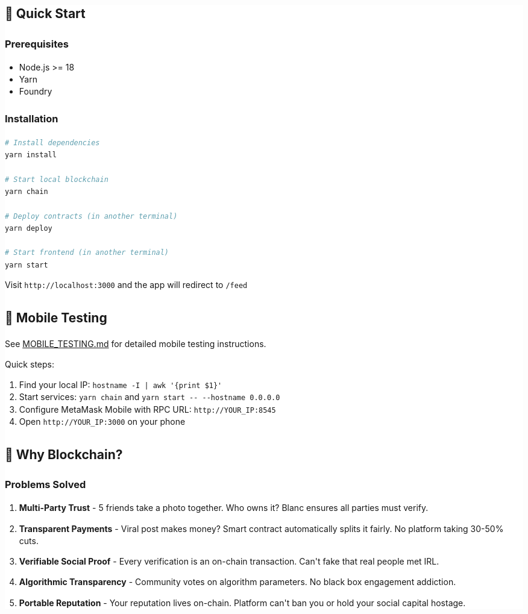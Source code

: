 ## 🚀 Quick Start

### Prerequisites

- Node.js >= 18
- Yarn
- Foundry

### Installation

```bash
# Install dependencies
yarn install

# Start local blockchain
yarn chain

# Deploy contracts (in another terminal)
yarn deploy

# Start frontend (in another terminal)
yarn start
```

Visit `http://localhost:3000` and the app will redirect to `/feed`

## 📱 Mobile Testing

See [MOBILE_TESTING.md](./MOBILE_TESTING.md) for detailed mobile testing instructions.

Quick steps:
1. Find your local IP: `hostname -I | awk '{print $1}'`
2. Start services: `yarn chain` and `yarn start -- --hostname 0.0.0.0`
3. Configure MetaMask Mobile with RPC URL: `http://YOUR_IP:8545`
4. Open `http://YOUR_IP:3000` on your phone

## 🎯 Why Blockchain?

### Problems Solved

1. **Multi-Party Trust** - 5 friends take a photo together. Who owns it? Blanc ensures all parties must verify.

2. **Transparent Payments** - Viral post makes money? Smart contract automatically splits it fairly. No platform taking 30-50% cuts.

3. **Verifiable Social Proof** - Every verification is an on-chain transaction. Can't fake that real people met IRL.

4. **Algorithmic Transparency** - Community votes on algorithm parameters. No black box engagement addiction.

5. **Portable Reputation** - Your reputation lives on-chain. Platform can't ban you or hold your social capital hostage.
